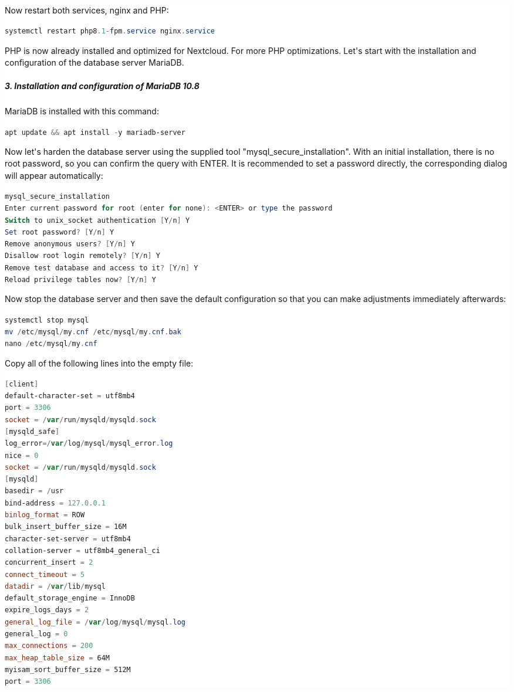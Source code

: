 Now restart both services, nginx and PHP:

```Powershell
systemctl restart php8.1-fpm.service nginx.service
```

PHP is now already installed and optimized for Nextcloud. For more PHP optimizations. Let's start with the installation and configuration of the database server MariaDB.

##### 3. Installation and configuration of MariaDB 10.8

MariaDB is installed with this command:

```Powershell
apt update && apt install -y mariadb-server
```

Now let's harden the database server using the supplied tool "mysql\_secure\_installation". With an initial installation, there is no root password, so you can confirm the query with ENTER. It is recommended to set a password directly, the corresponding dialog will appear automatically:

```Powershell
mysql_secure_installation
Enter current password for root (enter for none): <ENTER> or type the password
Switch to unix_socket authentication [Y/n] Y
Set root password? [Y/n] Y
Remove anonymous users? [Y/n] Y
Disallow root login remotely? [Y/n] Y
Remove test database and access to it? [Y/n] Y
Reload privilege tables now? [Y/n] Y
```

Now stop the database server and then save the default configuration so that you can make adjustments immediately afterwards:

```Powershell
systemctl stop mysql
mv /etc/mysql/my.cnf /etc/mysql/my.cnf.bak
nano /etc/mysql/my.cnf
```

Copy all of the following lines into the empty file:

```Powershell
[client]
default-character-set = utf8mb4
port = 3306
socket = /var/run/mysqld/mysqld.sock
[mysqld_safe]
log_error=/var/log/mysql/mysql_error.log
nice = 0
socket = /var/run/mysqld/mysqld.sock
[mysqld]
basedir = /usr
bind-address = 127.0.0.1
binlog_format = ROW
bulk_insert_buffer_size = 16M
character-set-server = utf8mb4
collation-server = utf8mb4_general_ci
concurrent_insert = 2
connect_timeout = 5
datadir = /var/lib/mysql
default_storage_engine = InnoDB
expire_logs_days = 2
general_log_file = /var/log/mysql/mysql.log
general_log = 0
max_connections = 200
max_heap_table_size = 64M
myisam_sort_buffer_size = 512M
port = 3306
```